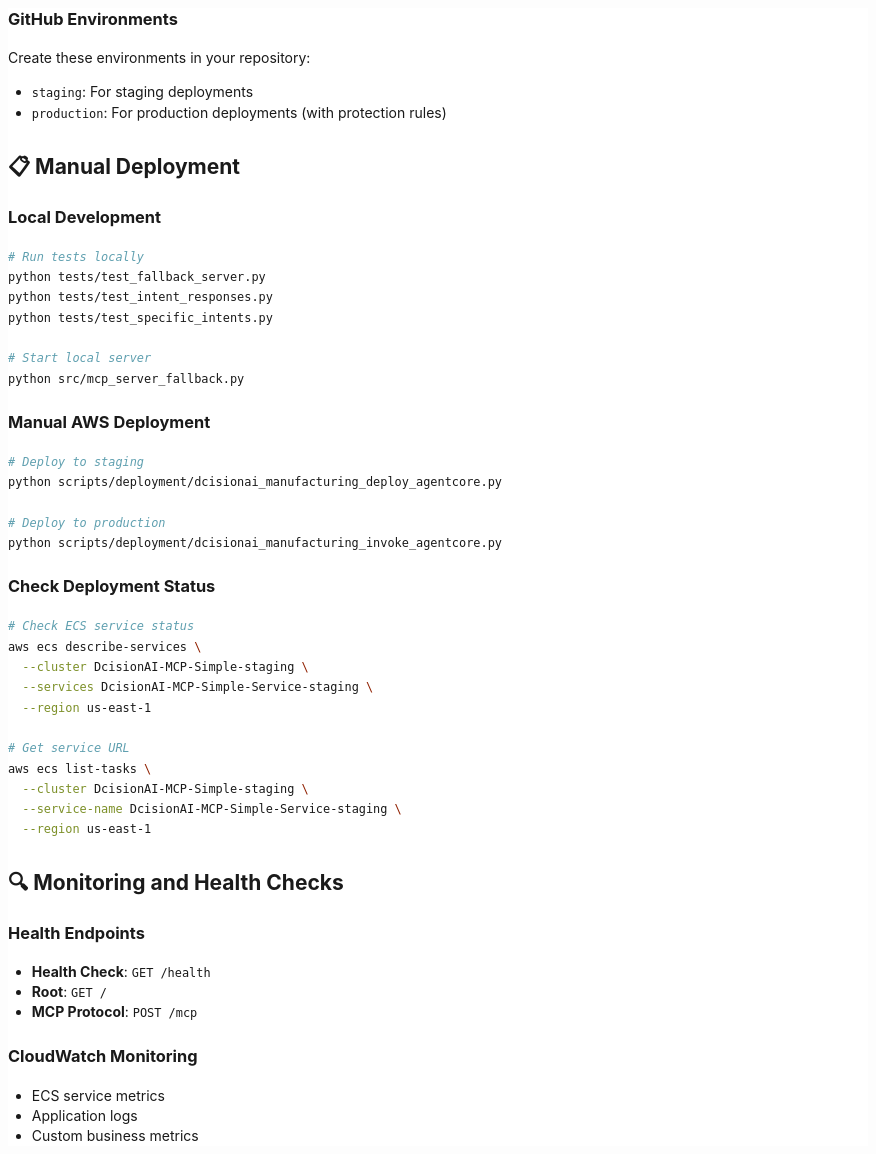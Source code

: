 ### GitHub Environments
Create these environments in your repository:
- `staging`: For staging deployments
- `production`: For production deployments (with protection rules)

## 📋 Manual Deployment

### Local Development
```bash
# Run tests locally
python tests/test_fallback_server.py
python tests/test_intent_responses.py
python tests/test_specific_intents.py

# Start local server
python src/mcp_server_fallback.py
```

### Manual AWS Deployment
```bash
# Deploy to staging
python scripts/deployment/dcisionai_manufacturing_deploy_agentcore.py

# Deploy to production
python scripts/deployment/dcisionai_manufacturing_invoke_agentcore.py
```

### Check Deployment Status
```bash
# Check ECS service status
aws ecs describe-services \
  --cluster DcisionAI-MCP-Simple-staging \
  --services DcisionAI-MCP-Simple-Service-staging \
  --region us-east-1

# Get service URL
aws ecs list-tasks \
  --cluster DcisionAI-MCP-Simple-staging \
  --service-name DcisionAI-MCP-Simple-Service-staging \
  --region us-east-1
```

## 🔍 Monitoring and Health Checks

### Health Endpoints
- **Health Check**: `GET /health`
- **Root**: `GET /`
- **MCP Protocol**: `POST /mcp`

### CloudWatch Monitoring
- ECS service metrics
- Application logs
- Custom business metrics
